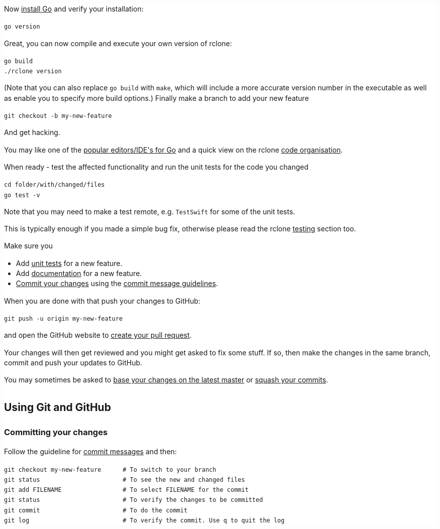 Now [install Go](https://golang.org/doc/install) and verify your installation:

    go version

Great, you can now compile and execute your own version of rclone:

    go build
    ./rclone version

(Note that you can also replace `go build` with `make`, which will include a
more accurate version number in the executable as well as enable you to specify
more build options.) Finally make a branch to add your new feature

    git checkout -b my-new-feature

And get hacking.

You may like one of the [popular editors/IDE's for Go](https://github.com/golang/go/wiki/IDEsAndTextEditorPlugins) and a quick view on the rclone [code organisation](#code-organisation).

When ready - test the affected functionality and run the unit tests for the code you changed

    cd folder/with/changed/files
    go test -v

Note that you may need to make a test remote, e.g. `TestSwift` for some
of the unit tests.

This is typically enough if you made a simple bug fix, otherwise please read the rclone [testing](#testing) section too.

Make sure you

- Add [unit tests](#testing) for a new feature.
- Add [documentation](#writing-documentation) for a new feature.
- [Commit your changes](#committing-your-changes) using the [commit message guidelines](#commit-messages).

When you are done with that push your changes to GitHub:

    git push -u origin my-new-feature

and open the GitHub website to [create your pull
request](https://help.github.com/articles/creating-a-pull-request/).

Your changes will then get reviewed and you might get asked to fix some stuff. If so, then make the changes in the same branch, commit and push your updates to GitHub.

You may sometimes be asked to [base your changes on the latest master](#basing-your-changes-on-the-latest-master) or [squash your commits](#squashing-your-commits).

## Using Git and GitHub

### Committing your changes

Follow the guideline for [commit messages](#commit-messages) and then:

    git checkout my-new-feature      # To switch to your branch
    git status                       # To see the new and changed files
    git add FILENAME                 # To select FILENAME for the commit
    git status                       # To verify the changes to be committed
    git commit                       # To do the commit
    git log                          # To verify the commit. Use q to quit the log
